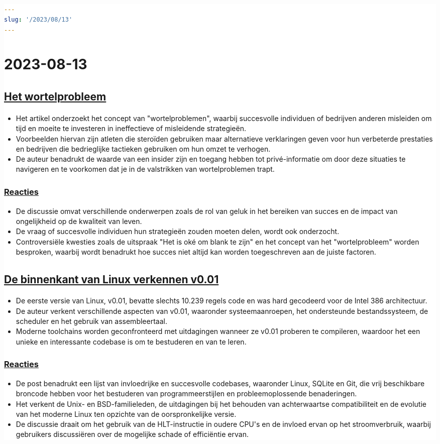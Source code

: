 ```yaml
---
slug: '/2023/08/13'
---
```


# 2023-08-13

## [Het wortelprobleem](https://www.atvbt.com/the-carrot-problem/)

- Het artikel onderzoekt het concept van "wortelproblemen", waarbij succesvolle individuen of bedrijven anderen misleiden om tijd en moeite te investeren in ineffectieve of misleidende strategieën.
- Voorbeelden hiervan zijn atleten die steroïden gebruiken maar alternatieve verklaringen geven voor hun verbeterde prestaties en bedrijven die bedrieglijke tactieken gebruiken om hun omzet te verhogen.
- De auteur benadrukt de waarde van een insider zijn en toegang hebben tot privé-informatie om door deze situaties te navigeren en te voorkomen dat je in de valstrikken van wortelproblemen trapt.

### [Reacties](https://news.ycombinator.com/item?id=37100226)

- De discussie omvat verschillende onderwerpen zoals de rol van geluk in het bereiken van succes en de impact van ongelijkheid op de kwaliteit van leven.
- De vraag of succesvolle individuen hun strategieën zouden moeten delen, wordt ook onderzocht.
- Controversiële kwesties zoals de uitspraak "Het is oké om blank te zijn" en het concept van het "wortelprobleem" worden besproken, waarbij wordt benadrukt hoe succes niet altijd kan worden toegeschreven aan de juiste factoren.

## [De binnenkant van Linux verkennen v0.01](https://seiya.me/blog/reading-linux-v0.01)

- De eerste versie van Linux, v0.01, bevatte slechts 10.239 regels code en was hard gecodeerd voor de Intel 386 architectuur.
- De auteur verkent verschillende aspecten van v0.01, waaronder systeemaanroepen, het ondersteunde bestandssysteem, de scheduler en het gebruik van assembleertaal.
- Moderne toolchains worden geconfronteerd met uitdagingen wanneer ze v0.01 proberen te compileren, waardoor het een unieke en interessante codebase is om te bestuderen en van te leren.

### [Reacties](https://news.ycombinator.com/item?id=37101588)

- De post benadrukt een lijst van invloedrijke en succesvolle codebases, waaronder Linux, SQLite en Git, die vrij beschikbare broncode hebben voor het bestuderen van programmeerstijlen en probleemoplossende benaderingen.
- Het verkent de Unix- en BSD-familieleden, de uitdagingen bij het behouden van achterwaartse compatibiliteit en de evolutie van het moderne Linux ten opzichte van de oorspronkelijke versie.
- De discussie draait om het gebruik van de HLT-instructie in oudere CPU's en de invloed ervan op het stroomverbruik, waarbij gebruikers discussiëren over de mogelijke schade of efficiëntie ervan.
